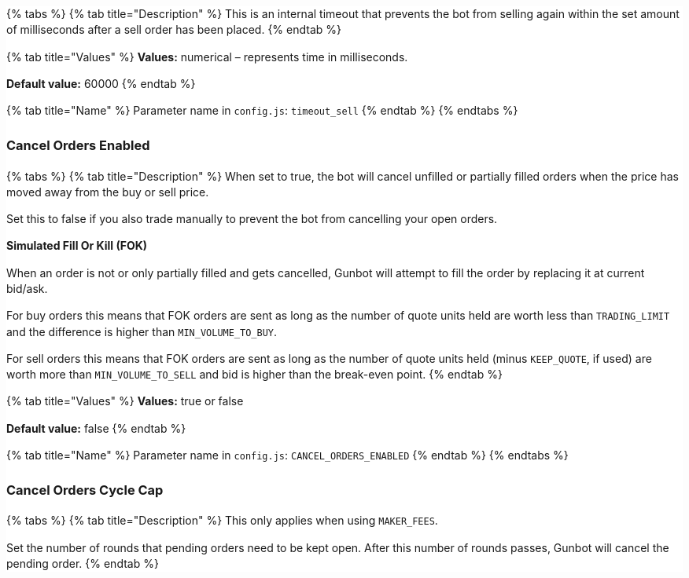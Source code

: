 {% tabs %}
{% tab title="Description" %}
This is an internal timeout that prevents the bot from selling again within the set amount of milliseconds after a sell order has been placed.
{% endtab %}

{% tab title="Values" %}
**Values:** numerical – represents time in milliseconds.

**Default value:** 60000
{% endtab %}

{% tab title="Name" %}
Parameter name in `config.js`: `timeout_sell`
{% endtab %}
{% endtabs %}

### Cancel Orders Enabled

{% tabs %}
{% tab title="Description" %}
When set to true, the bot will cancel unfilled or partially filled orders when the price has moved away from the buy or sell price.

Set this to false if you also trade manually to prevent the bot from cancelling your open orders.

**Simulated Fill Or Kill \(FOK\)**

When an order is not or only partially filled and gets cancelled, Gunbot will attempt to fill the order by replacing it at current bid/ask.

For buy orders this means that FOK orders are sent as long as the number of quote units held are worth less than `TRADING_LIMIT` and the difference is higher than `MIN_VOLUME_TO_BUY`.

For sell orders this means that FOK orders are sent as long as the number of quote units held \(minus `KEEP_QUOTE`, if used\) are worth more than `MIN_VOLUME_TO_SELL` and bid is higher than the break-even point.
{% endtab %}

{% tab title="Values" %}
**Values:** true or false

**Default value:** false
{% endtab %}

{% tab title="Name" %}
Parameter name in `config.js`: `CANCEL_ORDERS_ENABLED`
{% endtab %}
{% endtabs %}

### Cancel Orders Cycle Cap

{% tabs %}
{% tab title="Description" %}
This only applies when using `MAKER_FEES`.

Set the number of rounds that pending orders need to be kept open. After this number of rounds passes, Gunbot will cancel the pending order.
{% endtab %}

